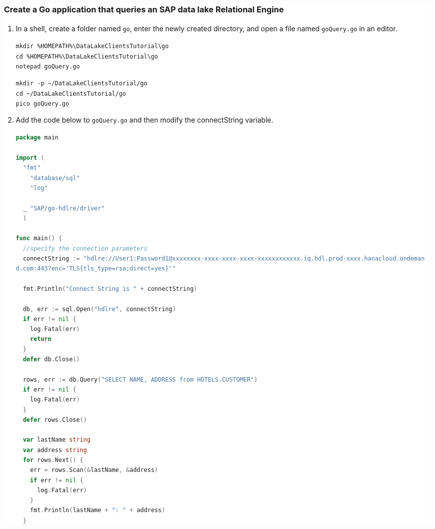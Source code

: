 ### Create a Go application that queries an SAP data lake Relational Engine
1. In a shell, create a folder named `go`, enter the newly created directory, and open a file named `goQuery.go` in an editor.
    
    ```Shell (Windows)
    mkdir %HOMEPATH%\DataLakeClientsTutorial\go
    cd %HOMEPATH%\DataLakeClientsTutorial\go
    notepad goQuery.go
    ```

    ```Shell (Linux)
    mkdir -p ~/DataLakeClientsTutorial/go
    cd ~/DataLakeClientsTutorial/go
    pico goQuery.go
    ```

2. Add the code below to `goQuery.go` and then modify the connectString variable.

    ```Go Code
    package main

    import (
      "fmt"
    	"database/sql"
    	"log"

      _ "SAP/go-hdlre/driver"
      )

    func main() {
      //specify the connection parameters
      connectString := "hdlre://User1:Password1@xxxxxxxx-xxxx-xxxx-xxxx-xxxxxxxxxxxx.iq.hdl.prod-xxxx.hanacloud.ondemand.com:443?enc='TLS{tls_type=rsa;direct=yes}'"

      fmt.Println("Connect String is " + connectString)

      db, err := sql.Open("hdlre", connectString)
      if err != nil {
        log.Fatal(err)
        return
      }
      defer db.Close()

      rows, err := db.Query("SELECT NAME, ADDRESS from HOTELS.CUSTOMER")
      if err != nil {
        log.Fatal(err)
      }
      defer rows.Close()

      var lastName string
      var address string
      for rows.Next() {
        err = rows.Scan(&lastName, &address)
        if err != nil {
          log.Fatal(err)
        }
        fmt.Println(lastName + ": " + address)
      }
